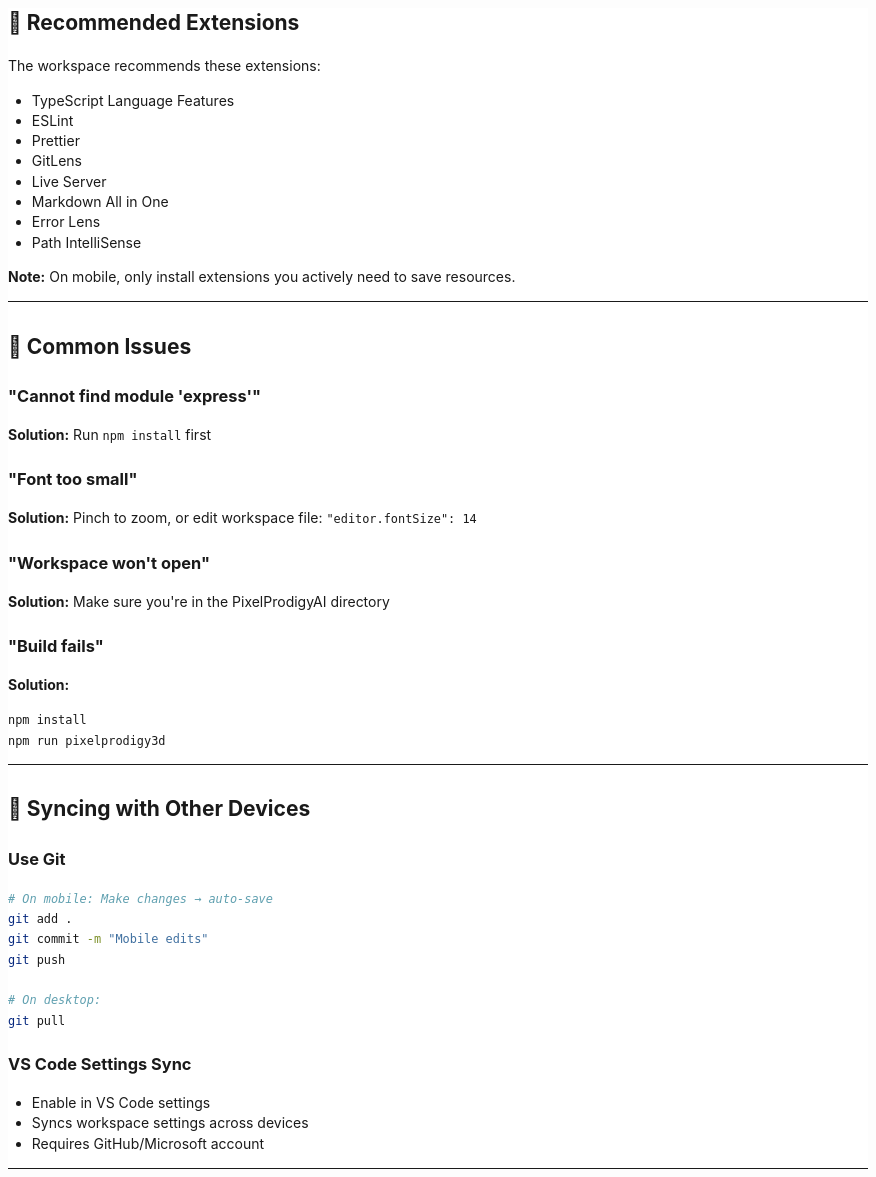
## 🔌 Recommended Extensions

The workspace recommends these extensions:
- TypeScript Language Features
- ESLint
- Prettier
- GitLens
- Live Server
- Markdown All in One
- Error Lens
- Path IntelliSense

**Note:** On mobile, only install extensions you actively need to save resources.

---

## 🐛 Common Issues

### "Cannot find module 'express'"
**Solution:** Run `npm install` first

### "Font too small"
**Solution:** Pinch to zoom, or edit workspace file: `"editor.fontSize": 14`

### "Workspace won't open"
**Solution:** Make sure you're in the PixelProdigyAI directory

### "Build fails"
**Solution:**
```bash
npm install
npm run pixelprodigy3d
```

---

## 🔄 Syncing with Other Devices

### Use Git
```bash
# On mobile: Make changes → auto-save
git add .
git commit -m "Mobile edits"
git push

# On desktop:
git pull
```

### VS Code Settings Sync
- Enable in VS Code settings
- Syncs workspace settings across devices
- Requires GitHub/Microsoft account

---